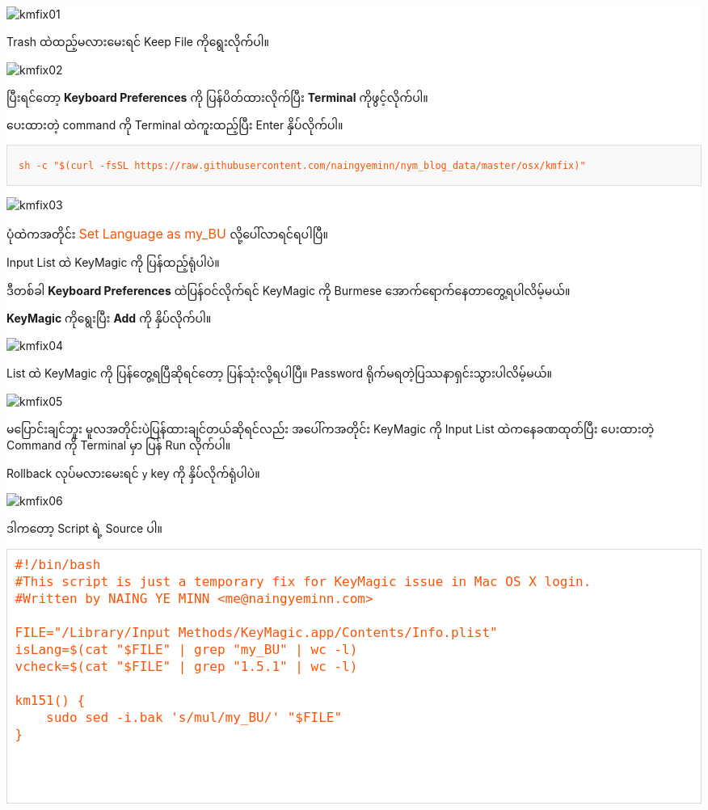 <img src="https://raw.githubusercontent.com/naingyeminn/nym_blog_data/master/Photos/kmfix/kmfix01.png" alt="kmfix01" />

Trash ထဲထည့်မလားမေးရင် Keep File ကိုရွေးလိုက်ပါ။

<img src="https://raw.githubusercontent.com/naingyeminn/nym_blog_data/master/Photos/kmfix/kmfix02.png" alt="kmfix02" />

ပြီးရင်တော့ <strong>Keyboard Preferences</strong> ကို ပြန်ပိတ်ထားလိုက်ပြီး <strong>Terminal</strong> ကိုဖွင့်လိုက်ပါ။

ပေးထားတဲ့ command ကို Terminal ထဲကူးထည့်ပြီး Enter နှိပ်လိုက်ပါ။
<pre style="color: black; background-color: #f9f9f9; border: 1px solid #ddd; padding: 1em;"><code class="language-sh" style="color: #fa5305;">sh -c "$(curl -fsSL https://raw.githubusercontent.com/naingyeminn/nym_blog_data/master/osx/kmfix)"
</code></pre>
<img src="https://raw.githubusercontent.com/naingyeminn/nym_blog_data/master/Photos/kmfix/kmfix03.png" alt="kmfix03" />

ပုံထဲကအတိုင်း <span style="font-size: 16px; color: #fa5305;">Set Language as my_BU </span>လို့ပေါ်လာရင်ရပါပြီ။

Input List ထဲ KeyMagic ကို ပြန်ထည့်ရုံပါပဲ။

ဒီတစ်ခါ <strong>Keyboard Preferences</strong> ထဲပြန်ဝင်လိုက်ရင် KeyMagic ကို Burmese အောက်ရောက်နေတာတွေ့ရပါလိမ့်မယ်။

<strong>KeyMagic</strong> ကိုရွေးပြီး <strong>Add</strong> ကို နှိပ်လိုက်ပါ။

<img src="https://raw.githubusercontent.com/naingyeminn/nym_blog_data/master/Photos/kmfix/kmfix04.png" alt="kmfix04" />

List ထဲ KeyMagic ကို ပြန်တွေ့ရပြီဆိုရင်တော့ ပြန်သုံးလို့ရပါပြီ။ Password ရိုက်မရတဲ့ပြဿနာရှင်းသွားပါလိမ့်မယ်။

<img src="https://raw.githubusercontent.com/naingyeminn/nym_blog_data/master/Photos/kmfix/kmfix05.png" alt="kmfix05" />

မပြောင်းချင်ဘူး မူလအတိုင်းပဲပြန်ထားချင်တယ်ဆိုရင်လည်း အပေါ်ကအတိုင်း KeyMagic ကို Input List ထဲကနေခဏထုတ်ပြီး ပေးထားတဲ့ Command ကို Terminal မှာ ပြန် Run လိုက်ပါ။

Rollback လုပ်မလားမေးရင် <code>y</code> key ကို နှိပ်လိုက်ရုံပါပဲ။

<img src="https://raw.githubusercontent.com/naingyeminn/nym_blog_data/master/Photos/kmfix/kmfix06.png" alt="kmfix06" />

ဒါကတော့ Script ရဲ့ Source ပါ။
<pre style="display: block; padding: 9.5px; margin: 0 0 10px; font-size: 13px; line-height: 20px; word-break: break-all; word-wrap: break-word; white-space: pre-wrap; background-color: transparent; border: 1px solid rgba(0,0,0,0.15);"><code class="language-sh" style="font-size: 16px; color: #fa5305;">#!/bin/bash
#This script is just a temporary fix for KeyMagic issue in Mac OS X login.
#Written by NAING YE MINN &lt;me@naingyeminn.com&gt;

FILE="/Library/Input Methods/KeyMagic.app/Contents/Info.plist"
isLang=$(cat "$FILE" | grep "my_BU" | wc -l)
vcheck=$(cat "$FILE" | grep "1.5.1" | wc -l)

km151() {
	sudo sed -i.bak 's/mul/my_BU/' "$FILE"
}
